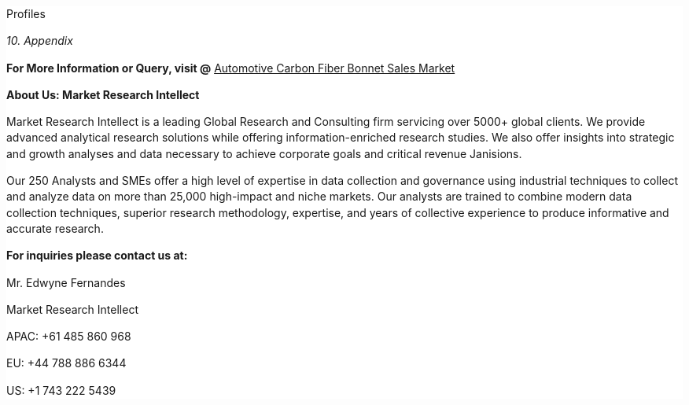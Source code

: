 Profiles</span></em></p><p><em><span class="font-[700]">10. Appendix</span></em></p><p><span class="font-[700]"><strong>For More Information or Query, visit&nbsp;@</strong>&nbsp;</span><span class="font-[700]"><a href="https://www.marketresearchintellect.com/product/global-automotive-carbon-fiber-bonnet-sales-market/?utm_source=Linkedin&utm_medium=815" target="_blank" data-tracking-control-name="article-ssr-frontend-pulse_little-text-block" data-tracking-will-navigate="" data-test-link="">Automotive Carbon Fiber Bonnet Sales Market</a></span></p><p><strong><span class="font-[700]">About Us: Market Research Intellect</span></strong></p><p><span class="">Market Research Intellect is a leading Global Research and Consulting firm servicing over 5000+ global clients. We provide advanced analytical research solutions while offering information-enriched research studies.&nbsp;</span>We also offer insights into strategic and growth analyses and data necessary to achieve corporate goals and critical revenue Janisions.</p><p><span class="">Our 250 Analysts and SMEs offer a high level of expertise in data collection and governance using industrial techniques to collect and analyze data on more than 25,000 high-impact and niche markets. Our analysts are trained to combine modern data collection techniques, superior research methodology, expertise, and years of collective experience to produce informative and accurate research.</span></p><p><strong>For inquiries please contact us at:</strong></p><p>Mr. Edwyne Fernandes</p><p>Market Research Intellect</p><p>APAC: +61 485 860 968</p><p>EU: +44 788 886 6344</p><p>US: +1 743 222 5439</p>
